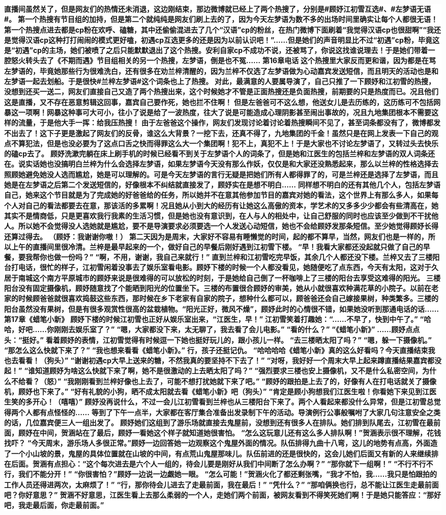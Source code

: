**直播间虽然关了，但是网友们的热情还未消退，这边刚结束，那边微博就已经上了两个热搜了，分别是#顾妤江初雪互选#、#左梦语无语#。**
**第一个热搜有节目组的加持，但是第二个就纯纯是网友们刷上去的了，因为今天左梦语为数不多的出场时间里确实让每个人都很无语！第一个热搜点进去都是cp粉在欢呼、磕糖，其中还偷偷混进去了几个“汉语”cp的粉丝，在热门微博下面刷着“我觉得汉语cp也很甜啊”“我还是觉得汉语cp这种打打闹闹的模式更好嗑，初遇cp互选更多的还是因为以前认识吧！”……但是她们的声音明显比不过“初遇”cp粉，毕竟这是“初遇”cp的主场，她们被喷了之后只能默默退出了这个热搜。安利自家cp不成功不说，还被骂了，你说这找谁说理去！于是她们带着一腔怒火转头去了《不期而遇》节目组相关的另一个热搜，左梦语，倒是也不冤……**
**第16章电话**
**这个热搜里大家反而更和谐，因为都是在骂左梦语的，毕竟她那些行为很难洗白，还有很多在劝兰梓清醒的，因为兰梓不仅选了左梦语做为心动嘉宾发送短信，而且明天的活动也是和左梦语一起去划船。于是很快#兰梓左梦语#这个词条也上了热搜。**
**对此，最满意的人要属导演了，自己只推了一下顾妤和江初雪的热搜，没想到还买一送二，网友们直接自己又造了两个热搜出来，这个时候她才不管是正面热搜还是负面热搜，前期要的只是热度而已。况且他们这是直播，又不存在恶意剪辑这回事，嘉宾自己要作死，她也拦不住啊！**
**但是左爸爸可不这么想，他送女儿是去历练的，这历练可不包括网暴这一项啊！网暴这种事可大可小，往小了说是给了一波热度，往大了说是可能造成心理阴影甚至闹出事故的，况且九地集团根本不需要这样的流量，于是他大手一挥：给我压热搜！**
**由于左爸爸这个操作，网友们发现讨论着讨论着热搜瞬间不见了，甚至词条都没有了，微博都发不出去了！这下子更是激起了网友们的反骨，谁这么大背景？一挖下去，还真不得了，九地集团的千金！虽然只是在网上发表一下自己的观点不算犯法，但是也没必要为了这点口舌之快而得罪这么大一个集团啊！犯不上，真犯不上！于是大家也不讨论左梦语了，又转过头去快乐的磕cp去了。**
**顾妤洗漱完躺在床上刷手机的时候已经看不到关于左梦语个人的词条了，但是她和江医生的包括兰梓和左梦语的双人词条还在。说实话她也没搞明白兰梓为什么会选择左梦语，如果左梦语今天没有那么作妖，仅仅是和大家还没熟悉起来，那么以兰梓的性格选择去照顾她避免她没人选而尴尬，她是可以理解的。可是今天左梦语的言行无疑是把她们所有人都得罪了的，可是兰梓还是选择了左梦语，而且她是在左梦语之后第二个发送短信的，好像根本不纠结就直接发了，顾妤实在是想不明白……**
**同样想不明白的还有其他几个人，包括左梦语自己，她来这个节目就是为了完成她的好爸爸给的任务，所以她并不在意其他参加节目的嘉宾对她的看法，这个世界上有那么多人，如果每个人对自己的看法都要去在意，那该活的多累啊！况且她从小到大的经历有让她这么高傲的资本，学艺术的又多多少少都会有些清高在，她其实不是情商低，只是更喜欢我行我素的生活习惯，但是她也没有意识到，在人与人的相处中，让自己舒服的同时也应该至少做到不干扰他人。所以她不会觉得没人选她就是尴尬，要不是导演要求必须要选一个人发送心动短信，她也不会给顾妤发那条短信。至少她觉得顾妤长得还算过得去。**
**（顾妤：我谢谢你嗷！）**
**第二天因为是周末，大家好不容易有睡懒觉的时间，起的都不算早，当然，网友们也是一样的，所以上午的直播间里很冷清。兰梓是最早起来的一个，做好自己的早餐后刚好遇到江初雪下楼。**
**“早！我看大家都还没起就只做了自己的早餐，要我帮你也做一份吗？”**
**“啊，不用，谢谢，我自己来就行！”**
**直到兰梓和江初雪吃完早饭，其余几个人都还没下楼。兰梓又去了三楼阳台打电话，很忙的样子，江初雪闲着没事去了娱乐室看电影。顾妤下楼的时候一个人都没看见，她随便吃了点东西，今天有太阳，这对于久居于南城这个南方平原城市的顾妤来说是很难得的可以放松的时刻，于是她给自己倒了一杯咖啡上了三楼的阳台去享受这难得的阳光。**
**三楼阳台没有固定摄像机，顾妤随意找了个能晒到阳光的位置坐下。三楼的布置很合顾妤的审美，她从小就很喜欢种满花草的小院子。以前在老家的时候顾爸爸就很喜欢捣鼓这些东西，那时候在乡下老家有自家的院子，想种什么都可以，顾爸爸还会自己嫁接果树，种类繁多。三楼的阳台虽然没有果树，但是有很多观赏性很高的盆栽植物。“阳光正好，微风不燥”，顾妤此时的心情很不错，如果她没听到那通电话的话……**
**第17章《蜡笔小新》**
**顾妤下楼的时候江初雪也正好从娱乐室出来，“江医生，早！”**
**江初雪笑着打趣她：“……不早了，快到中午了。”**
**“哈哈，好吧……你刚刚去娱乐室了？”**
**“嗯，大家都没下来，太无聊了，我去看了会儿电影。”**
**“看的什么？”**
**“《蜡笔小新》”**
**……顾妤点点头：“挺好。”**
**看着顾妤的表情，江初雪觉得有时候逗一下她也挺好玩儿的，跟小孩儿一样。**
**“去三楼晒太阳了吗？”**
**“嗯，躲一下摄像机。”**
**“那怎么这么快就下来了？”**
**“我也想来看看《蜡笔小新》。”**
**行，孩子还挺记仇。**
**“哈哈哈哈《蜡笔小新》真的这么好看吗？今天直播结束我也去看看！（狗头）”**
**“谢谢初遇cp大早上送来的糖，不然我真的要坚持不下去了！”**
**“对呀，我好好一个周末大早上起来蹲直播结果嘉宾都没起！”**
**“谁知道顾妤为啥这么快就下来了啊，她不是很激动的上去晒太阳了吗？”**
**“强烈要求三楼也安上摄像机，又不是什么私密空间，为什么不给看？（怒）”**
**“我刚刚看到兰梓好像也上去了，可能不想打扰她就下来了吧。”**
**“顾妤的跟拍是上去了的，好像有人在打电话就关了摄像机，顾妤也下来了。”**
**“好有礼貌的小狗，晒不成太阳就去看《蜡笔小新》吧（狗头）”**
**“肯定是顾小狗想我们江医生啦！你看她下来见到江医生笑的多开心！（嘻嘻）”**
**顾妤没再说什么，不过一会儿江初雪看到兰梓也从三楼阳台下来了。两个人看起来都没什么异常，但是江初雪总觉得两个人都有点怪怪的……**
**等到了下午一点半，大家都在客厅集合准备出发录制下午的活动。导演例行公事般嘱咐了大家几句注意安全之类的话，几位嘉宾便三人一组出发了。**
**顾妤她们这组到了游乐场就直接去鬼屋前，没想到还有很多人在排队。她们排到队尾去，江初雪在最前面，顾妤在中间，贺涵站在了最后，顾妤一看她这个样子就知道她很害怕。**
**“怎么这玩意儿还有这么多人排队啊！”贺涵表示很不理解，花钱找吓？**
**“今天周末，游乐场人多很正常。”顾妤一边回答她一边观察这个鬼屋外面的情况。队伍排得九曲十八弯，这儿的地势有点高，外面造了一个小山坡的景，鬼屋的具体位置就在山坡的中间，有点荒山鬼屋那味儿。队伍前进的还是很快的，这会儿她们后面又有新的人来继续排在后面。贺涵有点担心：“这个每次进去是六个人一组的，待会儿要是刚好从我们中间断了怎么办啊？”**
**“那你就下一组啊！”**
**“不行不行不行，我们不能分开！”**
**“你很害怕？”顾妤一边说一边觑她一眼。**
**“怎么可能！”贺涵火化了都还剩张嘴，“我才不怕，我……我只是怕跟拍的工作人员还得进两次，太麻烦了！”**
**“行，那你待会儿进去了走最前面，我在最后！”**
**“凭什么？”**
**“那咱俩换也行，总不能让江医生走最前面吧？你好意思？”**
**贺涵不好意思，江医生看上去那么柔弱的一个人，走她们两个前面，被网友看到不得笑死她们啊！于是她只能答应：“那好吧，我走最后面，你走最前面。”**